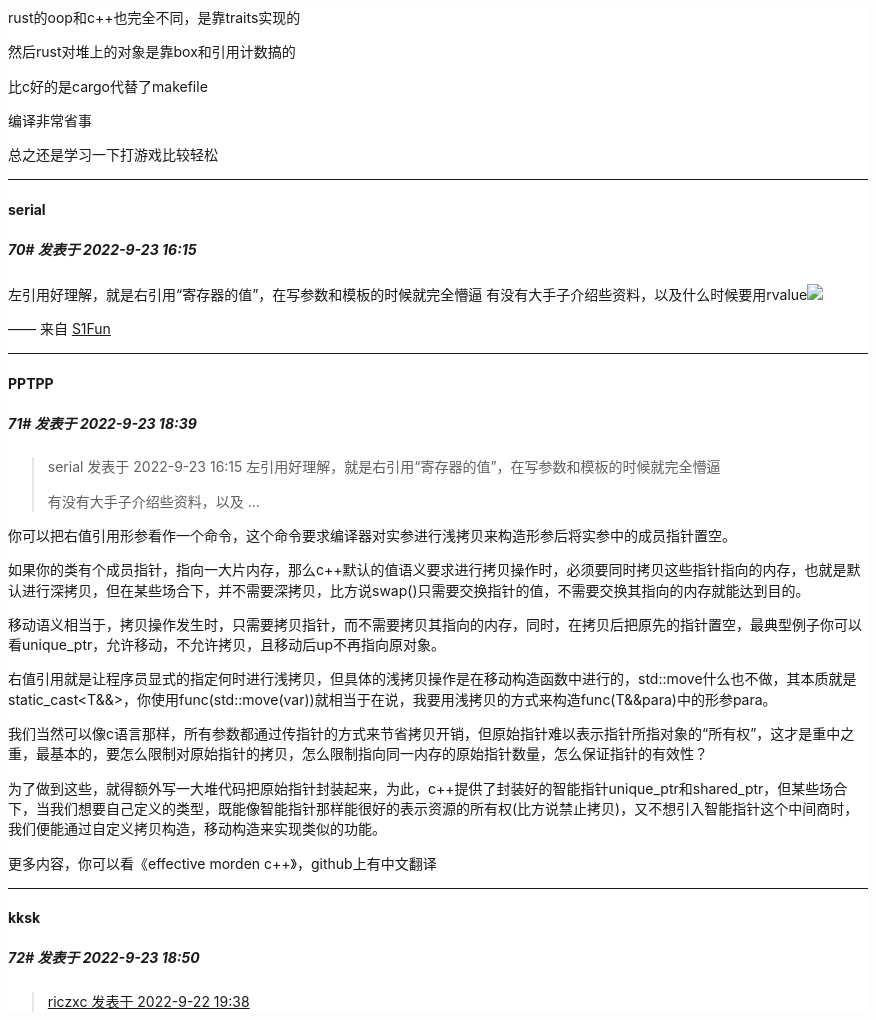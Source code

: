 rust的oop和c++也完全不同，是靠traits实现的

然后rust对堆上的对象是靠box和引用计数搞的

比c好的是cargo代替了makefile

编译非常省事

总之还是学习一下打游戏比较轻松



*****

####  serial  
##### 70#       发表于 2022-9-23 16:15

左引用好理解，就是右引用“寄存器的值”，在写参数和模板的时候就完全懵逼
有没有大手子介绍些资料，以及什么时候要用rvalue<img src="https://static.saraba1st.com/image/smiley/face2017/068.png" referrerpolicy="no-referrer">

—— 来自 [S1Fun](https://s1fun.koalcat.com)



*****

####  PPTPP  
##### 71#       发表于 2022-9-23 18:39

<blockquote>serial 发表于 2022-9-23 16:15
左引用好理解，就是右引用“寄存器的值”，在写参数和模板的时候就完全懵逼

有没有大手子介绍些资料，以及 ...</blockquote>
你可以把右值引用形参看作一个命令，这个命令要求编译器对实参进行浅拷贝来构造形参后将实参中的成员指针置空。

如果你的类有个成员指针，指向一大片内存，那么c++默认的值语义要求进行拷贝操作时，必须要同时拷贝这些指针指向的内存，也就是默认进行深拷贝，但在某些场合下，并不需要深拷贝，比方说swap()只需要交换指针的值，不需要交换其指向的内存就能达到目的。

移动语义相当于，拷贝操作发生时，只需要拷贝指针，而不需要拷贝其指向的内存，同时，在拷贝后把原先的指针置空，最典型例子你可以看unique_ptr，允许移动，不允许拷贝，且移动后up不再指向原对象。

右值引用就是让程序员显式的指定何时进行浅拷贝，但具体的浅拷贝操作是在移动构造函数中进行的，std::move什么也不做，其本质就是static_cast&lt;T&amp;&amp;&gt;，你使用func(std::move(var))就相当于在说，我要用浅拷贝的方式来构造func(T&amp;&amp;para)中的形参para。

我们当然可以像c语言那样，所有参数都通过传指针的方式来节省拷贝开销，但原始指针难以表示指针所指对象的“所有权”，这才是重中之重，最基本的，要怎么限制对原始指针的拷贝，怎么限制指向同一内存的原始指针数量，怎么保证指针的有效性？

为了做到这些，就得额外写一大堆代码把原始指针封装起来，为此，c++提供了封装好的智能指针unique_ptr和shared_ptr，但某些场合下，当我们想要自己定义的类型，既能像智能指针那样能很好的表示资源的所有权(比方说禁止拷贝)，又不想引入智能指针这个中间商时，我们便能通过自定义拷贝构造，移动构造来实现类似的功能。

更多内容，你可以看《effective morden c++》，github上有中文翻译

*****

####  kksk  
##### 72#       发表于 2022-9-23 18:50

<blockquote><a href="httphttps://bbs.saraba1st.com/2b/forum.php?mod=redirect&amp;goto=findpost&amp;pid=57600340&amp;ptid=2096091" target="_blank">riczxc 发表于 2022-9-22 19:38</a>
